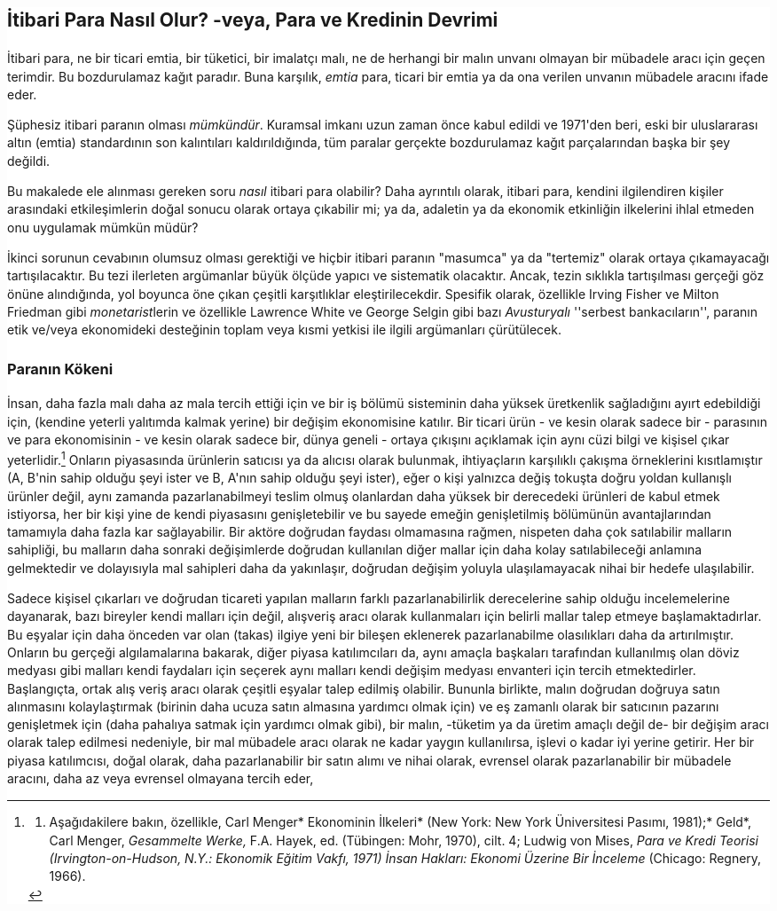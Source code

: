 ## İtibari Para Nasıl Olur? -veya, Para ve Kredinin Devrimi

İtibari para, ne bir ticari emtia, bir tüketici, bir imalatçı malı, ne de herhangi bir malın unvanı olmayan bir mübadele aracı için geçen terimdir. Bu bozdurulamaz kağıt paradır. Buna karşılık, *emtia* para, ticari bir emtia ya da ona verilen unvanın mübadele aracını ifade eder.

Şüphesiz itibari paranın olması *mümkündür*. Kuramsal imkanı uzun zaman önce kabul edildi ve 1971'den beri, eski bir uluslararası altın (emtia) standardının son kalıntıları kaldırıldığında, tüm paralar gerçekte bozdurulamaz kağıt parçalarından başka bir şey değildi.

Bu makalede ele alınması gereken soru *nasıl* itibari para olabilir? Daha ayrıntılı olarak, itibari para, kendini ilgilendiren kişiler arasındaki etkileşimlerin doğal sonucu olarak ortaya çıkabilir mi; ya da, adaletin ya da ekonomik etkinliğin ilkelerini ihlal etmeden onu uygulamak mümkün müdür?

İkinci sorunun cevabının olumsuz olması gerektiği ve hiçbir itibari paranın "masumca" ya da "tertemiz" olarak ortaya çıkamayacağı tartışılacaktır. Bu tezi ilerleten argümanlar büyük ölçüde yapıcı ve sistematik olacaktır. Ancak, tezin sıklıkla tartışılması gerçeği göz önüne alındığında, yol boyunca öne çıkan çeşitli karşıtlıklar eleştirilecekdir. Spesifik olarak, özellikle Irving Fisher ve Milton Friedman gibi *monetarist*lerin ve özellikle Lawrence White ve George Selgin gibi bazı *Avusturyalı* ''serbest bankacıların'', paranın etik ve/veya ekonomideki desteğinin toplam veya kısmi yetkisi ile ilgili argümanları çürütülecek.

### Paranın Kökeni

İnsan, daha fazla malı daha az mala tercih ettiği için ve bir iş bölümü sisteminin daha yüksek üretkenlik sağladığını ayırt edebildiği için, (kendine yeterli yalıtımda kalmak yerine) bir değişim ekonomisine katılır. Bir ticari ürün - ve kesin olarak sadece bir - parasının ve para ekonomisinin - ve kesin olarak sadece bir, dünya geneli - ortaya çıkışını açıklamak için aynı cüzi bilgi ve kişisel çıkar yeterlidir.[^1] Onların piyasasında ürünlerin satıcısı ya da alıcısı olarak bulunmak, ihtiyaçların karşılıklı çakışma örneklerini kısıtlamıştır (A, B'nin sahip olduğu şeyi ister ve B, A'nın sahip olduğu şeyi ister), eğer o kişi yalnızca değiş tokuşta doğru yoldan kullanışlı ürünler değil, aynı zamanda pazarlanabilmeyi teslim olmuş olanlardan daha yüksek bir derecedeki ürünleri de kabul etmek istiyorsa, her bir kişi yine de kendi piyasasını genişletebilir ve bu sayede emeğin genişletilmiş bölümünün avantajlarından tamamıyla daha fazla kar sağlayabilir. Bir aktöre doğrudan faydası olmamasına rağmen, nispeten daha çok satılabilir malların sahipliği, bu malların daha sonraki değişimlerde doğrudan kullanılan diğer mallar için daha kolay satılabileceği anlamına gelmektedir ve dolayısıyla mal sahipleri daha da yakınlaşır, doğrudan değişim yoluyla ulaşılamayacak nihai bir hedefe ulaşılabilir.

Sadece kişisel çıkarları ve doğrudan ticareti yapılan malların farklı pazarlanabilirlik derecelerine sahip olduğu incelemelerine dayanarak, bazı bireyler kendi malları için değil, alışveriş aracı olarak kullanmaları için belirli mallar talep etmeye başlamaktadırlar. Bu eşyalar için daha önceden var olan (takas) ilgiye yeni bir bileşen eklenerek pazarlanabilme olasılıkları daha da artırılmıştır. Onların bu gerçeği algılamalarına bakarak, diğer piyasa katılımcıları da, aynı amaçla başkaları tarafından kullanılmış olan döviz medyası gibi malları kendi faydaları için seçerek aynı malları kendi değişim medyası envanteri için tercih etmektedirler. Başlangıçta, ortak alış veriş aracı olarak çeşitli eşyalar talep edilmiş olabilir. Bununla birlikte, malın doğrudan doğruya satın alınmasını kolaylaştırmak (birinin daha ucuza satın almasına yardımcı olmak için) ve eş zamanlı olarak bir satıcının pazarını genişletmek için (daha pahalıya satmak için yardımcı olmak gibi), bir malın, -tüketim ya da üretim amaçlı değil de- bir değişim aracı olarak talep edilmesi nedeniyle, bir mal mübadele aracı olarak ne kadar yaygın kullanılırsa, işlevi o kadar iyi yerine getirir. Her bir piyasa katılımcısı, doğal olarak, daha pazarlanabilir bir satın alımı ve nihai olarak, evrensel olarak pazarlanabilir bir mübadele aracını, daha az veya evrensel olmayana tercih eder,


[^1]: 1. Aşağıdakilere bakın, özellikle, Carl Menger* Ekonominin İlkeleri* (New York: New York Üniversitesi Pasımı, 1981);* Geld*, Carl Menger, *Gesammelte Werke,* F.A. Hayek, ed. (Tübingen: Mohr, 1970), cilt. 4; Ludwig von Mises, *Para ve Kredi Teorisi *(Irvington-on-Hudson, N.Y.: Ekonomik Eğitim Vakfı, 1971)* İnsan Hakları: Ekonomi Üzerine Bir İnceleme* (Chicago: Regnery, 1966).
[^2]: 1. Mises, *Para ve Kredi Teorisi*, s. 32-33. &#160; &#8617
[^3]: 2. Bkz: Murray N. Rothbard, "Avusturya Okulunun Tarihine Yeni Işık",* Modern Avusturya Ekonomisinin Temelleri*, Edwin G. Dolan. (Kansas Şehri: Sheed and Ward, 1976); Joseph T. Salerno, "Modern Para Teorisinde İki Gelenek",* Journal des Economistes et des Etudes Humaines *2, sayfa. 2-3 (1991).&
[^4]: 3. Emtia rıza önerileri için Benjamin Graham,* Depolama ve İstikrar* (New York: McGraw Hill, 1937); Frank D. Graham, *Sosyal Hedefler ve Ekonomik Kurumlar* (Princeton, Nj: Princeton University Press, 1942); Ayrıca F.A. Hayek, "Bir Emtia Rezerv Para Birimi,*" Ekonomi Dergisi”* 210 (1943); Milton Friedman, "Emtia-Rezerv Para Birimi," *Siyasi Ekonomi Dergisi”* (1951). &#160;&#8617</p> </fn>
[^5]: 4. Bkz. Milton Friedman, "Esnek Döviz Kuru Vakası", *Pozitif Ekonomi Denemeleri *(Chicago: Chicago Üniversitesi basımı, 1953);* Parasal İstikrar İçin Bir Program* (New York: Fordham University basımı, 1959);* Ticaret ve Para Birimlerinin Politik Etkileri: Bir Sempozyum* (Kansas City: Kansas City Federal Reserve Bankası, 1991).
[^6]: 5. Bkz. Irving Fisher,* Para Satın Alma Gücü* (New York: Augustus M. Kelley, 1963);* Doların Dengelenmesi *(New York: Macmillan, 1920);* Para İllüzyonu* (New York: Adelphi, 1929); Milton Friedman, "Ekonomik İstikrar için Parasal ve Mali Bir Çerçeve"* Amerikan Ekonomik Dergisi* 38 (1948)
[^7]: 6. Mises,* Para ve Kredi Teorisi*, s. 187-94; *İnsan Eylemi*, s. 219-23.
[^8]: 7. Bkz. Neil Wallace, "Para Talebinin Yasal Sınırlandırma Teorisi",* Minneapolis Federal Reserve Bankası, Üç Aylık İnceleme* (1983); Eugene Fama, "Finansal Aracılık ve Fiyat Düzeyi Kontrolü,*" Parasal Ekonomi Dergisi* 9, sayfa 1 (1983); eleştiri için Lawrence White'a, "Faizsiz Para Birimi İçin Muhasebeleştirme"*Para, Kredi ve Bankacılık Dergisi* 19, sayfa 4 (1987).</footnotes>